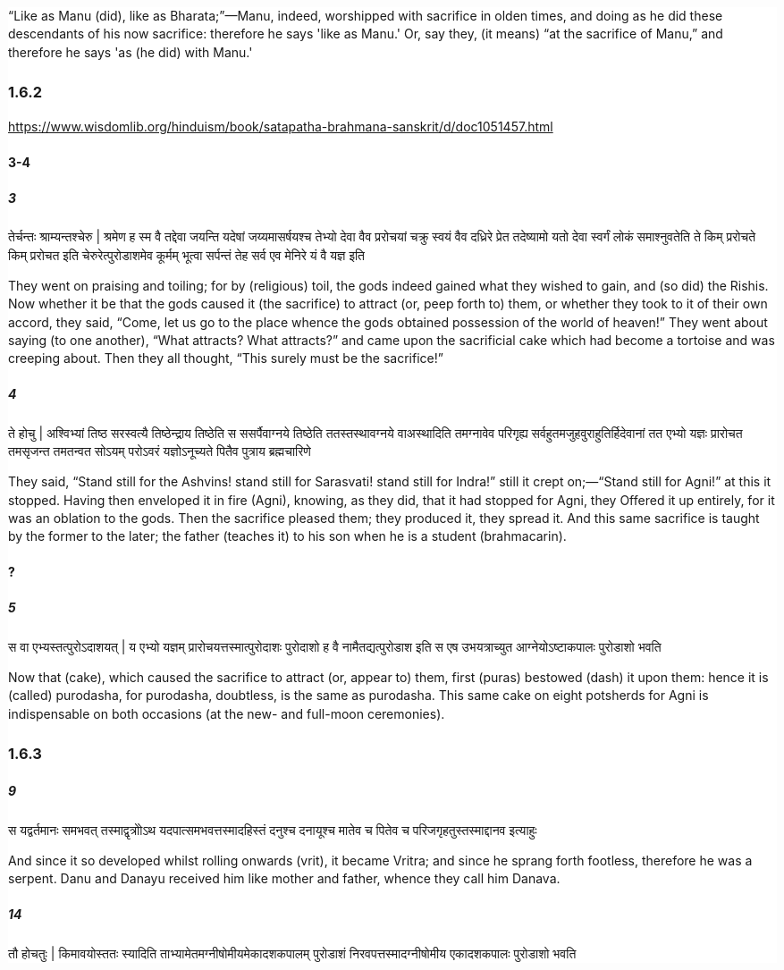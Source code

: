 “Like as Manu (did), like as Bharata;”—Manu, indeed, worshipped with sacrifice in olden times, and doing as he did these descendants of his now sacrifice: therefore he says 'like as Manu.' Or, say they, (it means) “at the sacrifice of Manu,” and therefore he says 'as (he did) with Manu.'
### 1.6.2
https://www.wisdomlib.org/hinduism/book/satapatha-brahmana-sanskrit/d/doc1051457.html

#### 3-4
##### 3
तेर्चन्तः श्राम्यन्तश्चेरु | श्रमेण ह स्म वै तद्देवा जयन्ति यदेषां जय्यमासर्षयश्च तेभ्यो देवा वैव प्ररोचयां चक्रु स्वयं वैव दध्रिरे प्रेत तदेष्यामो यतो देवा स्वर्गं लोकं समाश्नुवतेति ते किम् प्ररोचते किम् प्ररोचत इति चेरुरेत्पुरोडाशमेव कूर्मम् भूत्वा सर्पन्तं तेह सर्व एव मेनिरे यं वै यज्ञ इति

They went on praising and toiling; for by (religious) toil, the gods indeed gained what they wished to gain, and (so did) the Rishis. Now whether it be that the gods caused it (the sacrifice) to attract (or, peep forth to) them, or whether they took to it of their own accord, they said, “Come, let us go to the place whence the gods obtained possession of the world of heaven!” They went about saying (to one another), “What attracts? What attracts?” and came upon the sacrificial cake which had become a tortoise and was creeping about. Then they all thought, “This surely must be the sacrifice!”
##### 4
ते होचु | अश्विभ्यां तिष्ठ सरस्वत्यै तिष्ठेन्द्राय तिष्ठेति स ससर्पैवाग्नये तिष्ठेति ततस्तस्थावग्नये वाअस्थादिति तमग्नावेव परिगृह्य सर्वहुतमजुहवुराहुतिर्हिदेवानां तत एभ्यो यज्ञः प्रारोचत तमसृजन्त तमतन्वत सोऽयम् परोऽवरं यज्ञोऽनूच्यते पितैव पुत्राय ब्रह्मचारिणे

They said, “Stand still for the Ashvins! stand still for Sarasvati! stand still for Indra!” still it crept on;—“Stand still for Agni!” at this it stopped. Having then enveloped it in fire (Agni), knowing, as they did, that it had stopped for Agni, they Offered it up entirely, for it was an oblation to the gods. Then the sacrifice pleased them; they produced it, they spread it. And this same sacrifice is taught by the former to the later; the father (teaches it) to his son when he is a student (brahmacarin).
#### ?
##### 5
स वा एभ्यस्तत्पुरोऽदाशयत् | य एभ्यो यज्ञम् प्रारोचयत्तस्मात्पुरोदाशः पुरोदाशो ह वै नामैतद्यत्पुरोडाश इति स एष उभयत्राच्युत आग्नेयोऽष्टाकपालः पुरोडाशो भवति

Now that (cake), which caused the sacrifice to attract (or, appear to) them, first (puras) bestowed (dash) it upon them: hence it is (called) purodasha, for purodasha, doubtless, is the same as purodasha. This same cake on eight potsherds for Agni is indispensable on both occasions (at the new- and full-moon ceremonies).
### 1.6.3
##### 9
स यद्वर्तमानः समभवत् तस्माद्वृत्रोोऽथ यदपात्समभवत्तस्मादहिस्तं दनुश्च दनायूश्च मातेव च पितेव च परिजगृहतुस्तस्माद्दानव इत्याहुः

And since it so developed whilst rolling onwards (vrit), it became Vritra; and since he sprang forth footless, therefore he was a serpent. Danu and Danayu received him like mother and father, whence they call him Danava.
##### 14
तौ होचतुः | किमावयोस्ततः स्यादिति ताभ्यामेतमग्नीषोमीयमेकादशकपालम् पुरोडाशं निरवपत्तस्मादग्नीषोमीय एकादशकपालः पुरोडाशो भवति
